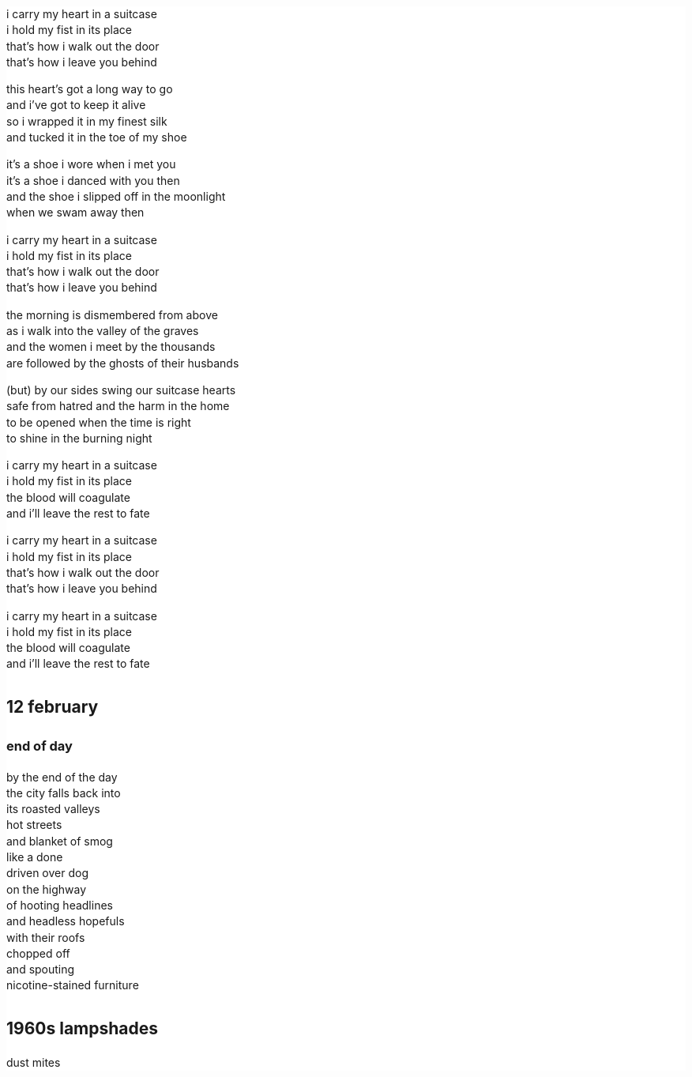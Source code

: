 i carry my heart in a suitcase<br>
i hold my fist in its place<br>
that’s how i walk out the door<br>
that’s how i leave you behind<br>

this heart’s got a long way to go<br>
and i’ve got to keep it alive<br>
so i wrapped it in my finest silk<br>
and tucked it in the toe of my shoe<br>

it’s a shoe i wore when i met you<br>
it’s a shoe i danced with you then<br>
and the shoe i slipped off in the moonlight<br>
when we swam away then<br>

i carry my heart in a suitcase<br>
i hold my fist in its place<br>
that’s how i walk out the door<br>
that’s how i leave you behind<br>

the morning is dismembered from above<br>
as i walk into the valley of the graves<br>
and the women i meet by the thousands<br>
are followed by the ghosts of their husbands<br>

(but) by our sides swing our suitcase hearts<br>
safe from hatred and the harm in the home<br>
to be opened when the time is right<br>
to shine in the burning night<br>

i carry my heart in a suitcase<br>
i hold my fist in its place<br>
the blood will coagulate<br>
and i’ll leave the rest to fate<br>

i carry my heart in a suitcase<br>
i hold my fist in its place<br>
that’s how i walk out the door<br>
that’s how i leave you behind<br>

i carry my heart in a suitcase<br>
i hold my fist in its place<br>
the blood will coagulate<br>
and i’ll leave the rest to fate<br>


## 12 february

### end of day

by the end of the day<br>
the city falls back into<br>
its roasted valleys<br>
hot streets<br>
and blanket of smog<br>
like a done<br>
driven over dog<br>
on the highway<br>
of hooting headlines<br>
and headless hopefuls<br>
with their roofs<br>
chopped off<br>
and spouting<br>
nicotine-stained furniture<br>
## 1960s lampshades
dust mites<br>